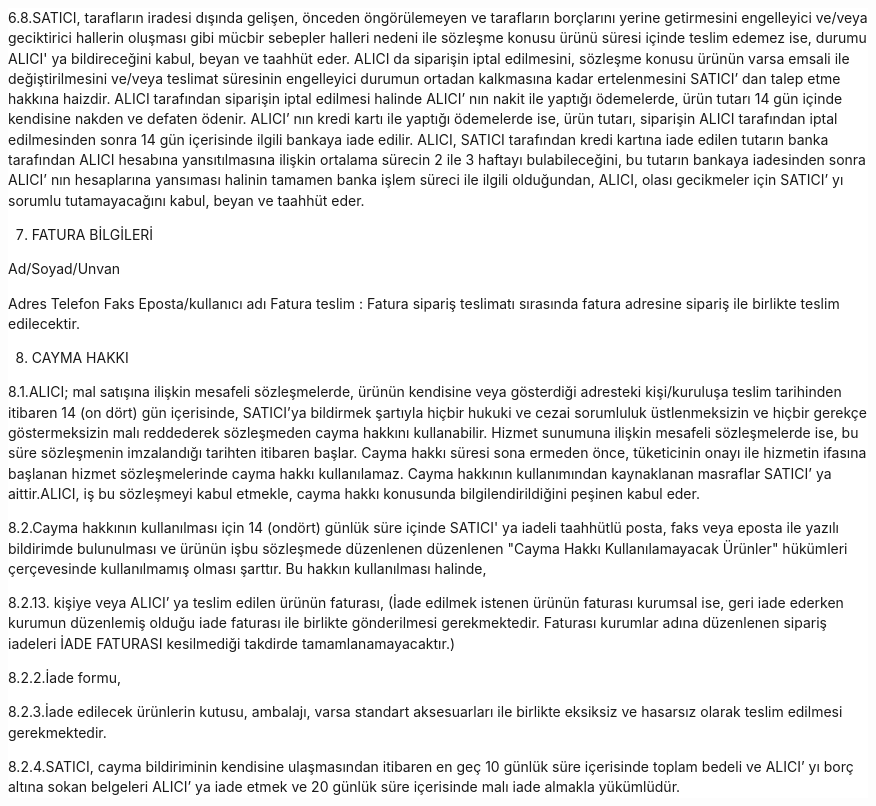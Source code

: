 6.8.SATICI, tarafların iradesi dışında gelişen, önceden öngörülemeyen ve tarafların borçlarını yerine getirmesini engelleyici ve/veya geciktirici hallerin oluşması gibi mücbir sebepler halleri nedeni ile sözleşme konusu ürünü süresi içinde teslim edemez ise, durumu ALICI' ya bildireceğini kabul, beyan ve taahhüt eder. ALICI da siparişin iptal edilmesini, sözleşme konusu ürünün varsa emsali ile değiştirilmesini ve/veya teslimat süresinin engelleyici durumun ortadan kalkmasına kadar ertelenmesini SATICI’ dan talep etme hakkına haizdir. ALICI tarafından siparişin iptal edilmesi halinde ALICI’ nın nakit ile yaptığı ödemelerde, ürün tutarı 14 gün içinde kendisine nakden ve defaten ödenir. ALICI’ nın kredi kartı ile yaptığı ödemelerde ise, ürün tutarı, siparişin ALICI tarafından iptal edilmesinden sonra 14 gün içerisinde ilgili bankaya iade edilir. ALICI, SATICI tarafından kredi kartına iade edilen tutarın banka tarafından ALICI hesabına yansıtılmasına ilişkin ortalama sürecin 2 ile 3 haftayı bulabileceğini, bu tutarın bankaya iadesinden sonra ALICI’ nın hesaplarına yansıması halinin tamamen banka işlem süreci ile ilgili olduğundan, ALICI, olası gecikmeler için SATICI’ yı sorumlu tutamayacağını kabul, beyan ve taahhüt eder.

7. FATURA BİLGİLERİ

Ad/Soyad/Unvan

Adres
Telefon
Faks
Eposta/kullanıcı adı
Fatura teslim : Fatura sipariş teslimatı sırasında fatura adresine sipariş ile birlikte
teslim edilecektir.

 

8. CAYMA HAKKI

8.1.ALICI; mal satışına ilişkin mesafeli sözleşmelerde, ürünün kendisine veya gösterdiği adresteki kişi/kuruluşa teslim tarihinden itibaren 14 (on dört) gün içerisinde, SATICI’ya bildirmek şartıyla hiçbir hukuki ve cezai sorumluluk üstlenmeksizin ve hiçbir gerekçe göstermeksizin malı reddederek sözleşmeden cayma hakkını kullanabilir. Hizmet sunumuna ilişkin mesafeli sözleşmelerde ise, bu süre sözleşmenin imzalandığı tarihten itibaren başlar. Cayma hakkı süresi sona ermeden önce, tüketicinin onayı ile hizmetin ifasına başlanan hizmet sözleşmelerinde cayma hakkı kullanılamaz. Cayma hakkının kullanımından kaynaklanan masraflar SATICI’ ya aittir.ALICI, iş bu sözleşmeyi kabul etmekle, cayma hakkı konusunda bilgilendirildiğini peşinen kabul eder.

8.2.Cayma hakkının kullanılması için 14 (ondört) günlük süre içinde SATICI' ya iadeli taahhütlü posta, faks veya eposta ile yazılı bildirimde bulunulması ve ürünün işbu sözleşmede düzenlenen düzenlenen "Cayma Hakkı Kullanılamayacak Ürünler" hükümleri çerçevesinde kullanılmamış olması şarttır. Bu hakkın kullanılması halinde,

8.2.13. kişiye veya ALICI’ ya teslim edilen ürünün faturası, (İade edilmek istenen ürünün faturası kurumsal ise, geri iade ederken kurumun düzenlemiş olduğu iade faturası ile birlikte gönderilmesi gerekmektedir. Faturası kurumlar adına düzenlenen sipariş iadeleri İADE FATURASI kesilmediği takdirde tamamlanamayacaktır.)

8.2.2.İade formu,

8.2.3.İade edilecek ürünlerin kutusu, ambalajı, varsa standart aksesuarları ile birlikte eksiksiz ve hasarsız olarak teslim edilmesi gerekmektedir.

8.2.4.SATICI, cayma bildiriminin kendisine ulaşmasından itibaren en geç 10 günlük süre içerisinde toplam bedeli ve ALICI’ yı borç altına sokan belgeleri ALICI’ ya iade etmek ve 20 günlük süre içerisinde malı iade almakla yükümlüdür.
